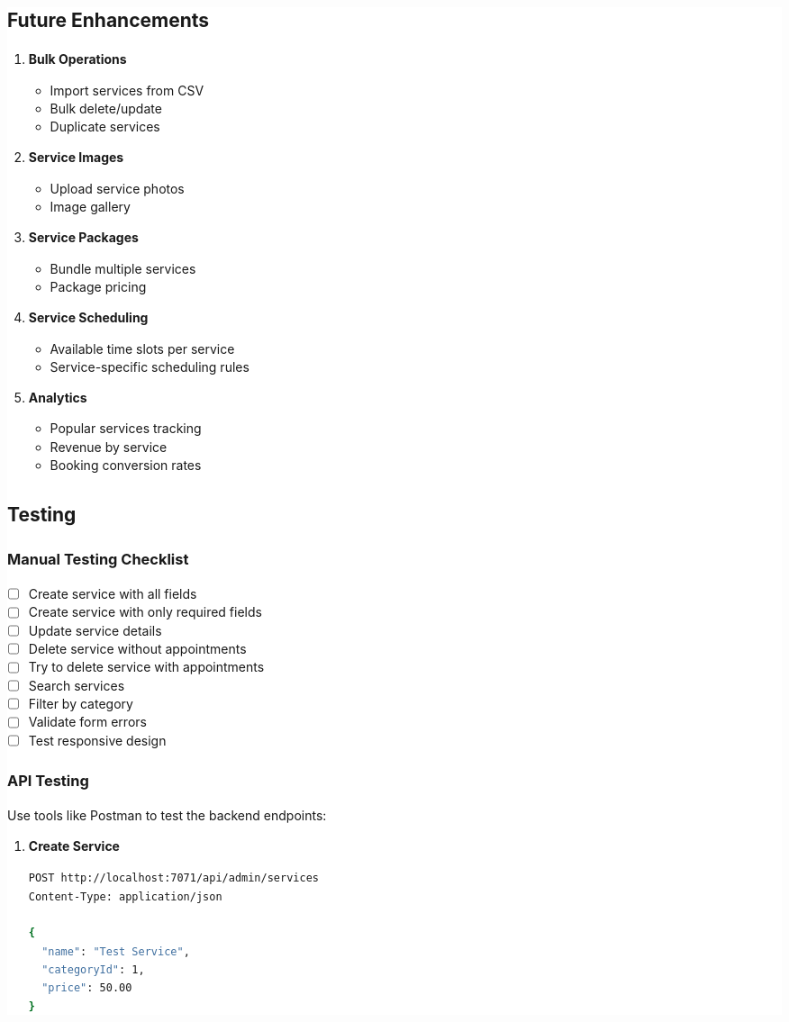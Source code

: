 ## Future Enhancements

1. **Bulk Operations**
   - Import services from CSV
   - Bulk delete/update
   - Duplicate services

2. **Service Images**
   - Upload service photos
   - Image gallery

3. **Service Packages**
   - Bundle multiple services
   - Package pricing

4. **Service Scheduling**
   - Available time slots per service
   - Service-specific scheduling rules

5. **Analytics**
   - Popular services tracking
   - Revenue by service
   - Booking conversion rates

## Testing

### Manual Testing Checklist

- [ ] Create service with all fields
- [ ] Create service with only required fields
- [ ] Update service details
- [ ] Delete service without appointments
- [ ] Try to delete service with appointments
- [ ] Search services
- [ ] Filter by category
- [ ] Validate form errors
- [ ] Test responsive design

### API Testing

Use tools like Postman to test the backend endpoints:

1. **Create Service**
   ```bash
   POST http://localhost:7071/api/admin/services
   Content-Type: application/json

   {
     "name": "Test Service",
     "categoryId": 1,
     "price": 50.00
   }
   ```
